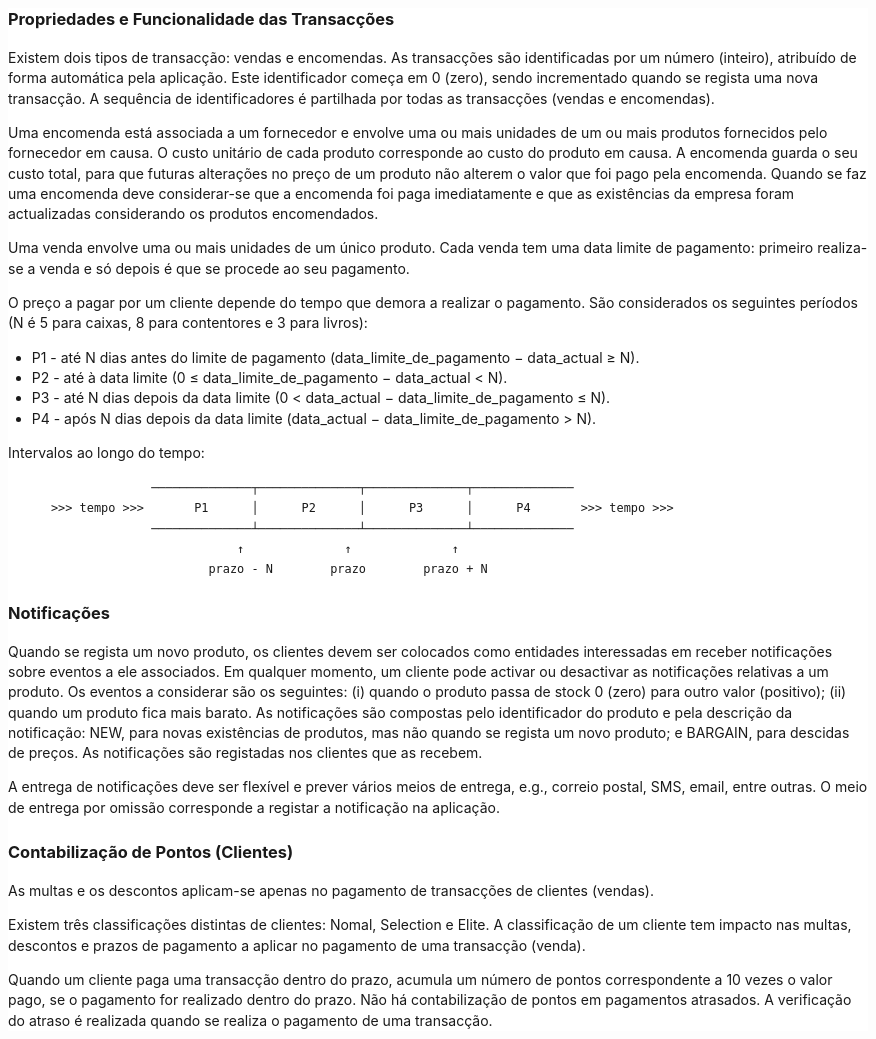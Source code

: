 ### Propriedades e Funcionalidade das Transacções
Existem dois tipos de transacção: vendas e encomendas. As transacções são identificadas por um número (inteiro), atribuído de forma automática pela aplicação. Este identificador começa em 0 (zero), sendo incrementado quando se regista uma nova transacção. A sequência de identificadores é partilhada por todas as transacções (vendas e encomendas).

Uma encomenda está associada a um fornecedor e envolve uma ou mais unidades de um ou mais produtos fornecidos pelo fornecedor em causa. O custo unitário de cada produto corresponde ao custo do produto em causa. A encomenda guarda o seu custo total, para que futuras alterações no preço de um produto não alterem o valor que foi pago pela encomenda. Quando se faz uma encomenda deve considerar-se que a encomenda foi paga imediatamente e que as existências da empresa foram actualizadas considerando os produtos encomendados.

Uma venda envolve uma ou mais unidades de um único produto. Cada venda tem uma data limite de pagamento: primeiro realiza-se a venda e só depois é que se procede ao seu pagamento.

O preço a pagar por um cliente depende do tempo que demora a realizar o pagamento. São considerados os seguintes perı́odos (N é 5 para caixas, 8 para contentores e 3 para livros):

 - P1 - até N dias antes do limite de pagamento (data_limite_de_pagamento − data_actual ≥ N).
 - P2 - até à data limite (0 ≤ data_limite_de_pagamento − data_actual < N).
 - P3 - até N dias depois da data limite (0 < data_actual − data_limite_de_pagamento ≤ N).
 - P4 - após N dias depois da data limite (data_actual − data_limite_de_pagamento > N).

 Intervalos ao longo do tempo:

                        ──────────────┬──────────────┬──────────────┬──────────────
          >>> tempo >>>       P1      │      P2      │      P3      │      P4       >>> tempo >>>
                        ──────────────┴──────────────┴──────────────┴──────────────
                                    ↑              ↑              ↑      
                                prazo - N        prazo        prazo + N


### Notificações
Quando se regista um novo produto, os clientes devem ser colocados como entidades interessadas em receber notificações sobre eventos a ele associados. Em qualquer momento, um cliente pode activar ou desactivar as notificações relativas a um produto. Os eventos a considerar são os seguintes: (i) quando o produto passa de stock 0 (zero) para outro valor (positivo); (ii) quando um produto fica mais barato. As notificações são compostas pelo identificador do produto e pela descrição da notificação: NEW, para novas existências de produtos, mas não quando se regista um novo produto; e BARGAIN, para descidas de preços. As notificações são registadas nos clientes que as recebem.

A entrega de notificações deve ser flexível e prever vários meios de entrega, e.g., correio postal, SMS, email, entre outras. O meio de entrega por omissão corresponde a registar a notificação na aplicação.


### Contabilização de Pontos (Clientes)
As multas e os descontos aplicam-se apenas no pagamento de transacções de clientes (vendas).

Existem três classificações distintas de clientes: Nomal, Selection e Elite. A classificação de um cliente tem impacto nas multas, descontos e prazos de pagamento a aplicar no pagamento de uma transacção (venda).

Quando um cliente paga uma transacção dentro do prazo, acumula um número de pontos correspondente a 10 vezes o valor pago, se o pagamento for realizado dentro do prazo. Não há contabilização de pontos em pagamentos atrasados. A verificação do atraso é realizada quando se realiza o pagamento de uma transacção.
